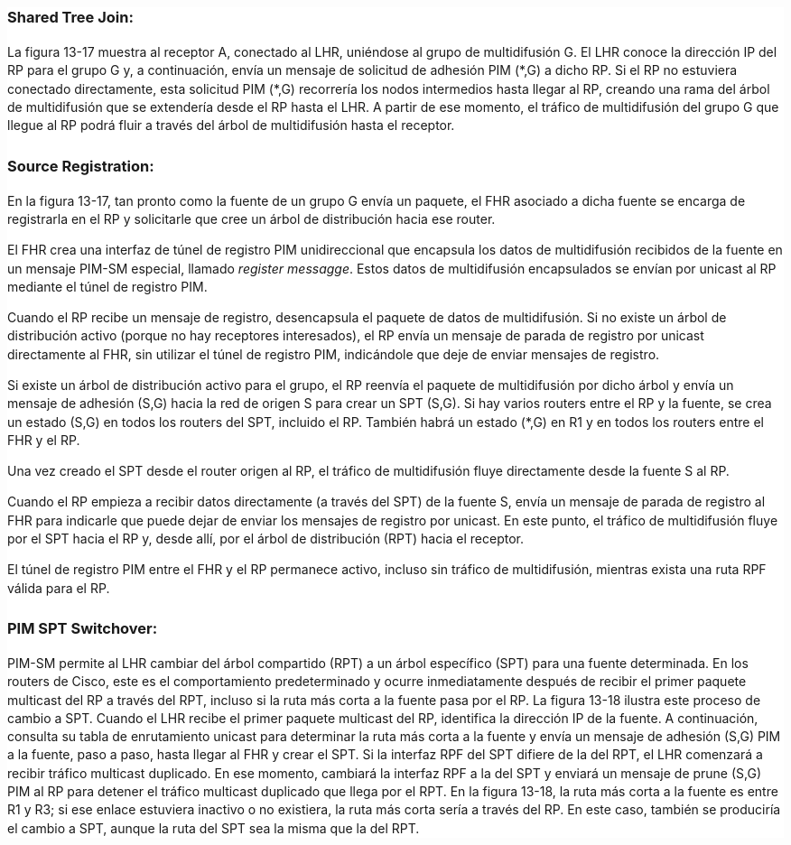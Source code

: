 ### Shared Tree Join:

La figura 13-17 muestra al receptor A, conectado al LHR, uniéndose al grupo de multidifusión G. El LHR conoce la dirección IP del RP para el grupo G y, a continuación, envía un mensaje de solicitud de adhesión PIM (\*,G) a dicho RP. Si el RP no estuviera conectado directamente, esta solicitud PIM (*,G) recorrería los nodos intermedios hasta llegar al RP, creando una rama del árbol de multidifusión que se extendería desde el RP hasta el LHR. A partir de ese momento, el tráfico de multidifusión del grupo G que llegue al RP podrá fluir a través del árbol de multidifusión hasta el receptor.

### Source Registration:

En la figura 13-17, tan pronto como la fuente de un grupo G envía un paquete, el FHR asociado a dicha fuente se encarga de registrarla en el RP y solicitarle que cree un árbol de distribución hacia ese router.

El FHR crea una interfaz de túnel de registro PIM unidireccional que encapsula los datos de multidifusión recibidos de la fuente en un mensaje PIM-SM especial, llamado _register messagge_. Estos datos de multidifusión encapsulados se envían por unicast al RP mediante el túnel de registro PIM.

Cuando el RP recibe un mensaje de registro, desencapsula el paquete de datos de multidifusión. Si no existe un árbol de distribución activo (porque no hay receptores interesados), el RP envía un mensaje de parada de registro por unicast directamente al FHR, sin utilizar el túnel de registro PIM, indicándole que deje de enviar mensajes de registro.

Si existe un árbol de distribución activo para el grupo, el RP reenvía el paquete de multidifusión por dicho árbol y envía un mensaje de adhesión (S,G) hacia la red de origen S para crear un SPT (S,G). Si hay varios routers entre el RP y la fuente, se crea un estado (S,G) en todos los routers del SPT, incluido el RP. También habrá un estado (*,G) en R1 y en todos los routers entre el FHR y el RP.

Una vez creado el SPT desde el router origen al RP, el tráfico de multidifusión fluye directamente desde la fuente S al RP.

Cuando el RP empieza a recibir datos directamente (a través del SPT) de la fuente S, envía un mensaje de parada de registro al FHR para indicarle que puede dejar de enviar los mensajes de registro por unicast. En este punto, el tráfico de multidifusión fluye por el SPT hacia el RP y, desde allí, por el árbol de distribución (RPT) hacia el receptor.

El túnel de registro PIM entre el FHR y el RP permanece activo, incluso sin tráfico de multidifusión, mientras exista una ruta RPF válida para el RP.

### PIM SPT Switchover:

PIM-SM permite al LHR cambiar del árbol compartido (RPT) a un árbol específico (SPT) para una fuente determinada. En los routers de Cisco, este es el comportamiento predeterminado y ocurre inmediatamente después de recibir el primer paquete multicast del RP a través del RPT, incluso si la ruta más corta a la fuente pasa por el RP. La figura 13-18 ilustra este proceso de cambio a SPT. Cuando el LHR recibe el primer paquete multicast del RP, identifica la dirección IP de la fuente. A continuación, consulta su tabla de enrutamiento unicast para determinar la ruta más corta a la fuente y envía un mensaje de adhesión (S,G) PIM a la fuente, paso a paso, hasta llegar al FHR y crear el SPT. Si la interfaz RPF del SPT difiere de la del RPT, el LHR comenzará a recibir tráfico multicast duplicado. En ese momento, cambiará la interfaz RPF a la del SPT y enviará un mensaje de prune (S,G) PIM al RP para detener el tráfico multicast duplicado que llega por el RPT. En la figura 13-18, la ruta más corta a la fuente es entre R1 y R3; si ese enlace estuviera inactivo o no existiera, la ruta más corta sería a través del RP. En este caso, también se produciría el cambio a SPT, aunque la ruta del SPT sea la misma que la del RPT.
